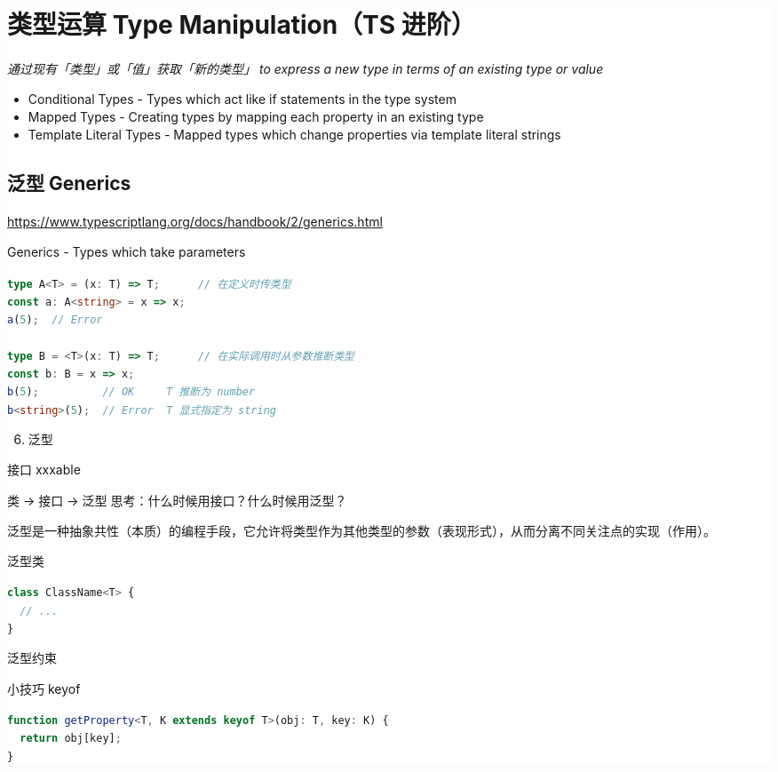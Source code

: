 # 类型运算 Type Manipulation（TS 进阶）


*通过现有「类型」或「值」获取「新的类型」 to express a new type in terms of an existing type or value*

* Conditional Types - Types which act like if statements in the type system
* Mapped Types - Creating types by mapping each property in an existing type
* Template Literal Types - Mapped types which change properties via template literal strings


## 泛型 Generics

https://www.typescriptlang.org/docs/handbook/2/generics.html

Generics - Types which take parameters



```ts
type A<T> = (x: T) => T;      // 在定义时传类型
const a: A<string> = x => x;
a(5);  // Error

type B = <T>(x: T) => T;      // 在实际调用时从参数推断类型
const b: B = x => x;
b(5);          // OK     T 推断为 number
b<string>(5);  // Error  T 显式指定为 string
```


6. 泛型

接口  xxxable

类 -> 接口 -> 泛型
思考：什么时候用接口？什么时候用泛型？



泛型是一种抽象共性（本质）的编程手段，它允许将类型作为其他类型的参数（表现形式），从而分离不同关注点的实现（作用）。


泛型类

```ts
class ClassName<T> {
  // ...
}
```

泛型约束


小技巧 keyof

```ts
function getProperty<T, K extends keyof T>(obj: T, key: K) {
  return obj[key];
}
```
